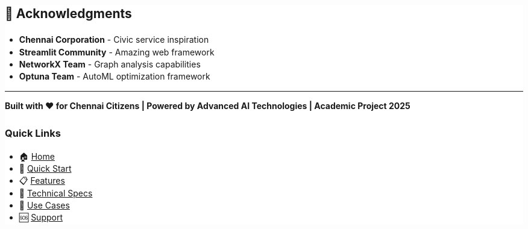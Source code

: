## 🎉 Acknowledgments

- **Chennai Corporation** - Civic service inspiration
- **Streamlit Community** - Amazing web framework
- **NetworkX Team** - Graph analysis capabilities  
- **Optuna Team** - AutoML optimization framework

---

**Built with ❤️ for Chennai Citizens | Powered by Advanced AI Technologies | Academic Project 2025**

### Quick Links
- 🏠 [Home](#-civicmindai---chennais-complete-ai-powered-civic-assistant)
- 🚀 [Quick Start](#-quick-start)
- 📋 [Features](#-features-in-detail) 
- 🔧 [Technical Specs](#-technical-specifications)
- 🎯 [Use Cases](#-use-cases)
- 🆘 [Support](#-support)